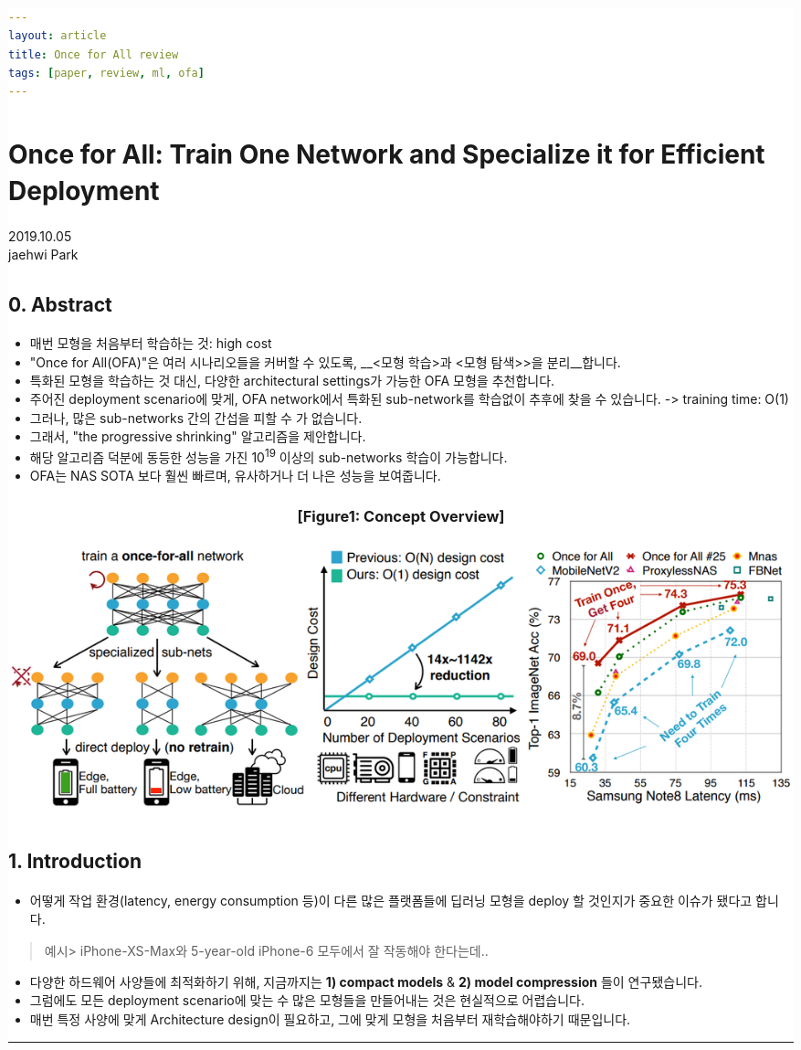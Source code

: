 ```yaml
---
layout: article
title: Once for All review
tags: [paper, review, ml, ofa]
---
```


# Once for All: Train One Network and Specialize it for Efficient Deployment

2019.10.05 <br>
jaehwi Park

## 0. Abstract

 - 매번 모형을 처음부터 학습하는 것: high cost
 - "Once for All(OFA)"은 여러 시나리오들을 커버할 수 있도록, __<모형 학습>과 <모형 탐색>>을 분리__합니다.
 - 특화된 모형을 학습하는 것 대신, 다양한 architectural settings가 가능한 OFA 모형을 추천합니다.
 - 주어진 deployment scenario에 맞게, OFA network에서 특화된 sub-network를 학습없이 추후에 찾을 수 있습니다. -> training time: O(1)
 - 그러나, 많은 sub-networks 간의 간섭을 피할 수 가 없습니다.
 - 그래서, "the progressive shrinking" 알고리즘을 제안합니다.
 - 해당 알고리즘 덕분에 동등한 성능을 가진 $10^{19}$ 이상의 sub-networks 학습이 가능합니다.
 - OFA는 NAS SOTA 보다 훨씬 빠르며, 유사하거나 더 나은 성능을 보여줍니다.

### <center><strong>  [Figure1: Concept Overview] </strong></center>

![Figure1](https://raw.githubusercontent.com/jaehwi0823/jaehwi0823.github.io/master/_image/OFA/Figure1.png)

## 1. Introduction

 - 어떻게 작업 환경(latency, energy consumption 등)이 다른 많은 플랫폼들에 딥러닝 모형을 deploy 할 것인지가 중요한 이슈가 됐다고 합니다.
 > 예시> iPhone-XS-Max와 5-year-old iPhone-6 모두에서 잘 작동해야 한다는데..
 - 다양한 하드웨어 사양들에 최적화하기 위해, 지금까지는 __1) compact models__ & __2) model compression__ 들이 연구됐습니다.
 - 그럼에도 모든 deployment scenario에 맞는 수 많은 모형들을 만들어내는 것은 현실적으로 어렵습니다.
 - 매번 특정 사양에 맞게 Architecture design이 필요하고, 그에 맞게 모형을 처음부터 재학습해야하기 때문입니다.

---